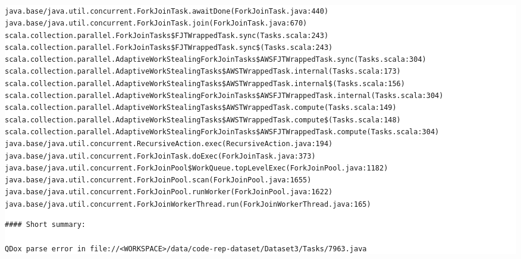 	java.base/java.util.concurrent.ForkJoinTask.awaitDone(ForkJoinTask.java:440)
	java.base/java.util.concurrent.ForkJoinTask.join(ForkJoinTask.java:670)
	scala.collection.parallel.ForkJoinTasks$FJTWrappedTask.sync(Tasks.scala:243)
	scala.collection.parallel.ForkJoinTasks$FJTWrappedTask.sync$(Tasks.scala:243)
	scala.collection.parallel.AdaptiveWorkStealingForkJoinTasks$AWSFJTWrappedTask.sync(Tasks.scala:304)
	scala.collection.parallel.AdaptiveWorkStealingTasks$AWSTWrappedTask.internal(Tasks.scala:173)
	scala.collection.parallel.AdaptiveWorkStealingTasks$AWSTWrappedTask.internal$(Tasks.scala:156)
	scala.collection.parallel.AdaptiveWorkStealingForkJoinTasks$AWSFJTWrappedTask.internal(Tasks.scala:304)
	scala.collection.parallel.AdaptiveWorkStealingTasks$AWSTWrappedTask.compute(Tasks.scala:149)
	scala.collection.parallel.AdaptiveWorkStealingTasks$AWSTWrappedTask.compute$(Tasks.scala:148)
	scala.collection.parallel.AdaptiveWorkStealingForkJoinTasks$AWSFJTWrappedTask.compute(Tasks.scala:304)
	java.base/java.util.concurrent.RecursiveAction.exec(RecursiveAction.java:194)
	java.base/java.util.concurrent.ForkJoinTask.doExec(ForkJoinTask.java:373)
	java.base/java.util.concurrent.ForkJoinPool$WorkQueue.topLevelExec(ForkJoinPool.java:1182)
	java.base/java.util.concurrent.ForkJoinPool.scan(ForkJoinPool.java:1655)
	java.base/java.util.concurrent.ForkJoinPool.runWorker(ForkJoinPool.java:1622)
	java.base/java.util.concurrent.ForkJoinWorkerThread.run(ForkJoinWorkerThread.java:165)
```
#### Short summary: 

QDox parse error in file://<WORKSPACE>/data/code-rep-dataset/Dataset3/Tasks/7963.java